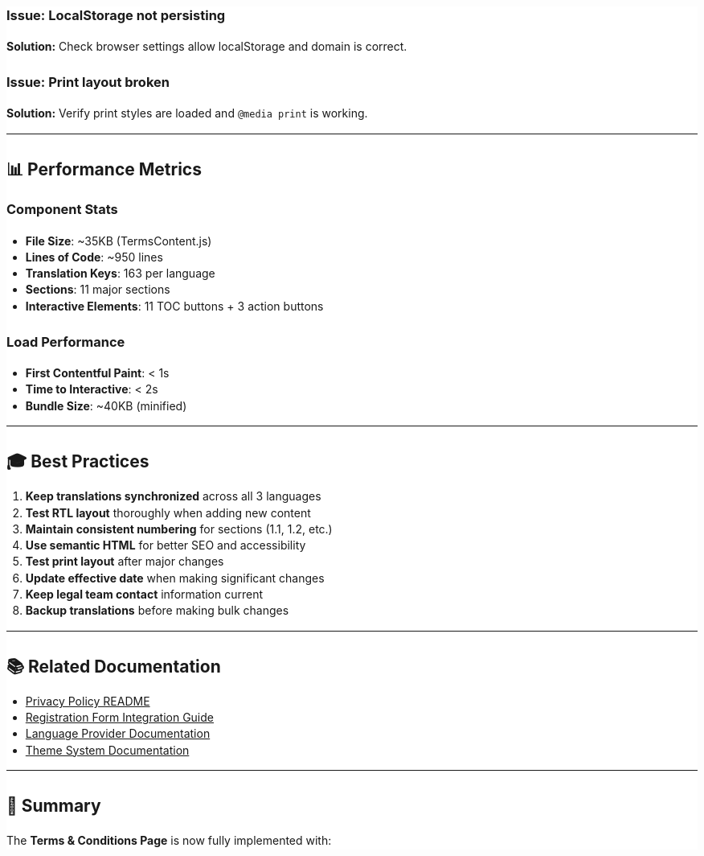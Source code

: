 ### Issue: LocalStorage not persisting
**Solution:** Check browser settings allow localStorage and domain is correct.

### Issue: Print layout broken
**Solution:** Verify print styles are loaded and `@media print` is working.

---

## 📊 Performance Metrics

### Component Stats
- **File Size**: ~35KB (TermsContent.js)
- **Lines of Code**: ~950 lines
- **Translation Keys**: 163 per language
- **Sections**: 11 major sections
- **Interactive Elements**: 11 TOC buttons + 3 action buttons

### Load Performance
- **First Contentful Paint**: < 1s
- **Time to Interactive**: < 2s
- **Bundle Size**: ~40KB (minified)

---

## 🎓 Best Practices

1. **Keep translations synchronized** across all 3 languages
2. **Test RTL layout** thoroughly when adding new content
3. **Maintain consistent numbering** for sections (1.1, 1.2, etc.)
4. **Use semantic HTML** for better SEO and accessibility
5. **Test print layout** after major changes
6. **Update effective date** when making significant changes
7. **Keep legal team contact** information current
8. **Backup translations** before making bulk changes

---

## 📚 Related Documentation

- [Privacy Policy README](./PRIVACY_POLICY_README.md)
- [Registration Form Integration Guide](./REGISTRATION_README.md)
- [Language Provider Documentation](./LANGUAGE_PROVIDER_README.md)
- [Theme System Documentation](./THEME_SYSTEM_README.md)

---

## 🎉 Summary

The **Terms & Conditions Page** is now fully implemented with:
